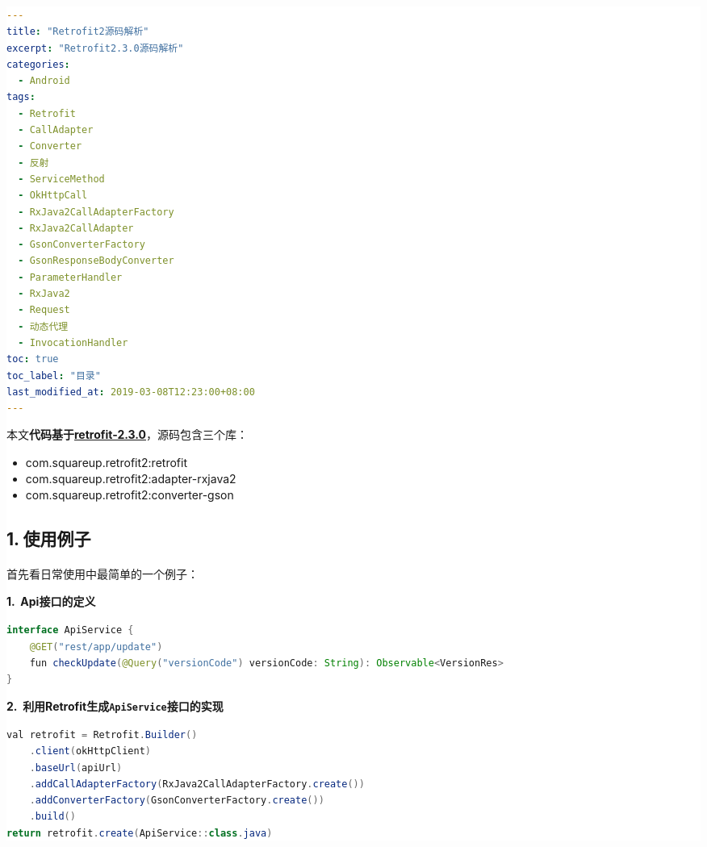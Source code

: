 ```yaml
---
title: "Retrofit2源码解析"
excerpt: "Retrofit2.3.0源码解析"
categories:
  - Android
tags:
  - Retrofit
  - CallAdapter
  - Converter
  - 反射
  - ServiceMethod
  - OkHttpCall
  - RxJava2CallAdapterFactory
  - RxJava2CallAdapter
  - GsonConverterFactory
  - GsonResponseBodyConverter
  - ParameterHandler
  - RxJava2
  - Request
  - 动态代理
  - InvocationHandler
toc: true
toc_label: "目录"
last_modified_at: 2019-03-08T12:23:00+08:00
---
```


本文**代码基于[retrofit-2.3.0](https://github.com/square/retrofit/tree/parent-2.3.0)**，源码包含三个库：

- com.squareup.retrofit2:retrofit
- com.squareup.retrofit2:adapter-rxjava2
- com.squareup.retrofit2:converter-gson

## 1. 使用例子

首先看日常使用中最简单的一个例子：

**1.&nbsp;&nbsp;Api接口的定义**

```java
interface ApiService {
    @GET("rest/app/update")
    fun checkUpdate(@Query("versionCode") versionCode: String): Observable<VersionRes>
}
```

**2.&nbsp;&nbsp;利用Retrofit生成`ApiService`接口的实现**

```java
val retrofit = Retrofit.Builder()
    .client(okHttpClient)
    .baseUrl(apiUrl)
    .addCallAdapterFactory(RxJava2CallAdapterFactory.create())
    .addConverterFactory(GsonConverterFactory.create())
    .build()
return retrofit.create(ApiService::class.java)
```
